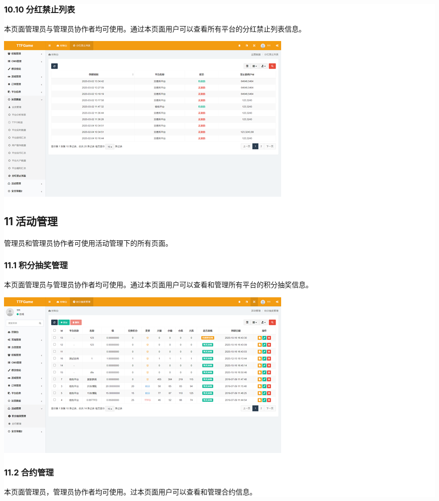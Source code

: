 ### 10.10 分红禁止列表

本页面管理员与管理员协作者均可使用。通过本页面用户可以查看所有平台的分红禁止列表信息。

![preview](../img/ttfgame_doc_img_267.png)

## 11 活动管理

管理员和管理员协作者可使用活动管理下的所有页面。

### 11.1 积分抽奖管理

本页面管理员与管理员协作者均可使用。通过本页面用户可以查看和管理所有平台的积分抽奖信息。

![preview](../img/ttfgame_doc_img_269.png)

### 11.2 合约管理

本页面管理员，管理员协作者均可使用。过本页面用户可以查看和管理合约信息。
